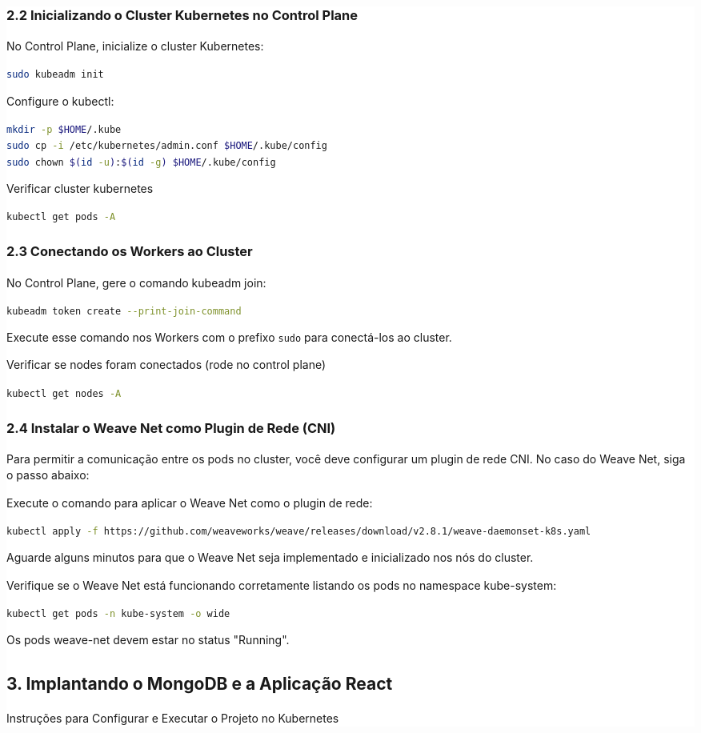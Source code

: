 ### 2.2 Inicializando o Cluster Kubernetes no Control Plane

No Control Plane, inicialize o cluster Kubernetes:

```bash
sudo kubeadm init
```

Configure o kubectl:

```bash
mkdir -p $HOME/.kube
sudo cp -i /etc/kubernetes/admin.conf $HOME/.kube/config
sudo chown $(id -u):$(id -g) $HOME/.kube/config
```

Verificar cluster kubernetes

```bash 
kubectl get pods -A
```

### 2.3 Conectando os Workers ao Cluster

No Control Plane, gere o comando kubeadm join:

```bash
kubeadm token create --print-join-command
```
Execute esse comando nos Workers com o prefixo `sudo` para conectá-los ao cluster.

Verificar se nodes foram conectados (rode no control plane)
```bash 
kubectl get nodes -A
```

### 2.4 Instalar o Weave Net como Plugin de Rede (CNI)
Para permitir a comunicação entre os pods no cluster, você deve configurar um plugin de rede CNI. No caso do Weave Net, siga o passo abaixo:

Execute o comando para aplicar o Weave Net como o plugin de rede:

```bash
kubectl apply -f https://github.com/weaveworks/weave/releases/download/v2.8.1/weave-daemonset-k8s.yaml
```
Aguarde alguns minutos para que o Weave Net seja implementado e inicializado nos nós do cluster.

Verifique se o Weave Net está funcionando corretamente listando os pods no namespace kube-system:

```bash
kubectl get pods -n kube-system -o wide
```
Os pods weave-net devem estar no status "Running".

## **3. Implantando o MongoDB e a Aplicação React**
Instruções para Configurar e Executar o Projeto no Kubernetes
